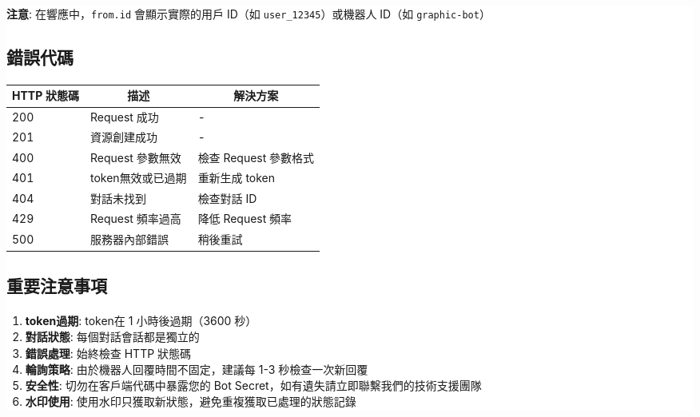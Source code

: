 ```json
```

**注意**: 在響應中，`from.id` 會顯示實際的用戶 ID（如 `user_12345`）或機器人 ID（如 `graphic-bot`）



## 錯誤代碼

| HTTP 狀態碼 | 描述 | 解決方案 |
|------------|------|----------|
| 200 |  Request 成功 | - |
| 201 | 資源創建成功 | - |
| 400 |  Request 參數無效 | 檢查 Request 參數格式 |
| 401 |  token無效或已過期 | 重新生成 token |
| 404 | 對話未找到 | 檢查對話 ID |
| 429 |  Request 頻率過高 | 降低 Request 頻率 |
| 500 | 服務器內部錯誤 | 稍後重試 |

## 重要注意事項

1. **token過期**:  token在 1 小時後過期（3600 秒）
2. **對話狀態**: 每個對話會話都是獨立的
3. **錯誤處理**: 始終檢查 HTTP 狀態碼
4. **輪詢策略**: 由於機器人回覆時間不固定，建議每 1-3 秒檢查一次新回覆
5. **安全性**: 切勿在客戶端代碼中暴露您的 Bot Secret，如有遺失請立即聯繫我們的技術支援團隊
6. **水印使用**: 使用水印只獲取新狀態，避免重複獲取已處理的狀態記錄